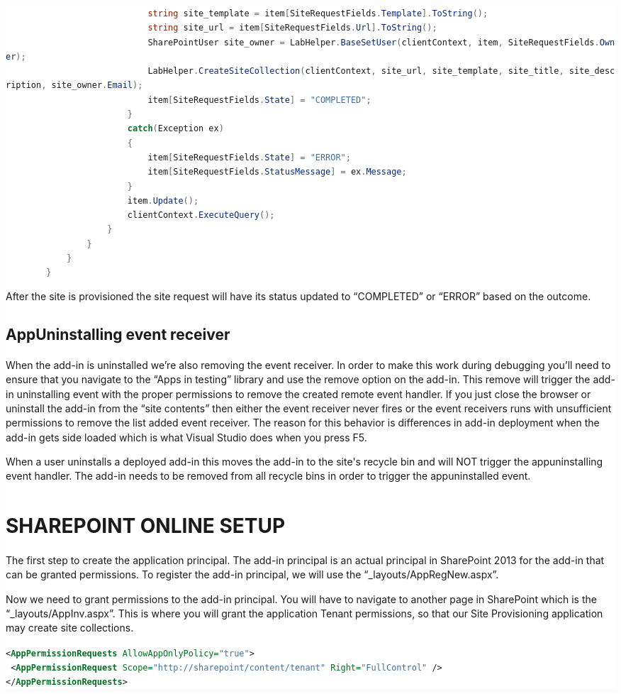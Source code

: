 ```C#
                            string site_template = item[SiteRequestFields.Template].ToString();
                            string site_url = item[SiteRequestFields.Url].ToString();
                            SharePointUser site_owner = LabHelper.BaseSetUser(clientContext, item, SiteRequestFields.Owner);
                            LabHelper.CreateSiteCollection(clientContext, site_url, site_template, site_title, site_description, site_owner.Email);
                            item[SiteRequestFields.State] = "COMPLETED";
                        }
                        catch(Exception ex)
                        {
                            item[SiteRequestFields.State] = "ERROR";
                            item[SiteRequestFields.StatusMessage] = ex.Message;
                        }
                        item.Update();
                        clientContext.ExecuteQuery();
                    }
                }
            }
        }

```
After the site is provisioned the site request will have its status updated to “COMPLETED” or “ERROR” based on the outcome.


## AppUninstalling event receiver ##
When the add-in is uninstalled we’re also removing the event receiver. In order to make this work during debugging you’ll need to ensure that you navigate to the “Apps in testing” library and use the remove option on the add-in. This remove will trigger the add-in uninstalling event with the proper permissions to remove the created remote event handler. If you just close the browser or uninstall the add-in from the “site contents” then either the event receiver never fires or the event receivers runs with unsufficient permissions to remove the list added event receiver. The reason for this behavior is differences in add-in deployment when the add-in gets side loaded which is what Visual Studio does when you press F5.

When a user uninstalls a deployed add-in this moves the add-in to the site's recycle bin and will NOT trigger the appuninstalling event handler. The add-in needs to be removed from all recycle bins in order to trigger the appuninstalled event.

# SHAREPOINT ONLINE SETUP #

The first step to create the application principal. The add-in principal is an actual principal in SharePoint 2013 for the add-in that can be granted permissions.  To register the add-in principal, we will use the “_layouts/AppRegNew.aspx”. 

Now we need to grant permissions to the add-in principal.  You will have to navigate to another page in SharePoint which is the “_layouts/AppInv.aspx”. This is where you will grant the application Tenant permissions, so that our Site Provisioning application may create site collections.

```XML
<AppPermissionRequests AllowAppOnlyPolicy="true">
 <AppPermissionRequest Scope="http://sharepoint/content/tenant" Right="FullControl" />
</AppPermissionRequests>
```
